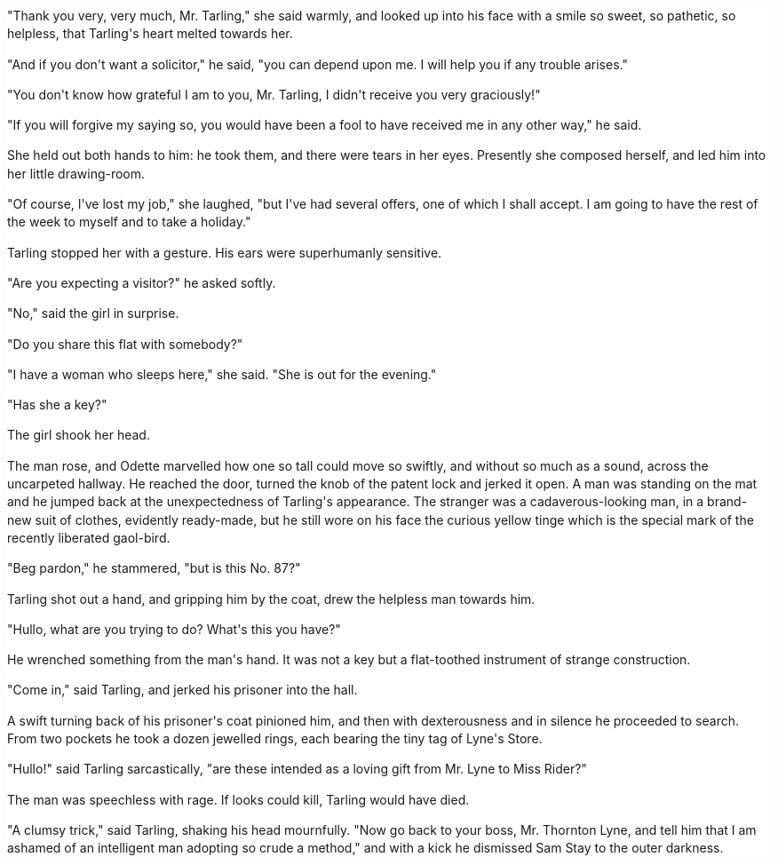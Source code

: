 "Thank you very, very much, Mr. Tarling," she said warmly, and looked up into his face with a smile so sweet, so pathetic, so helpless, that Tarling's heart melted towards her.

"And if you don't want a solicitor," he said, "you can depend upon me. I will help you if any trouble arises."

"You don't know how grateful I am to you, Mr. Tarling, I didn't receive you very graciously!"

"If you will forgive my saying so, you would have been a fool to have received me in any other way," he said.

She held out both hands to him: he took them, and there were tears in her eyes. Presently she composed herself, and led him into her little drawing-room.

"Of course, I've lost my job," she laughed, "but I've had several offers, one of which I shall accept. I am going to have the rest of the week to myself and to take a holiday."

Tarling stopped her with a gesture. His ears were superhumanly sensitive.

"Are you expecting a visitor?" he asked softly.

"No," said the girl in surprise.

"Do you share this flat with somebody?"

"I have a woman who sleeps here," she said. "She is out for the evening."

"Has she a key?"

The girl shook her head.

The man rose, and Odette marvelled how one so tall could move so swiftly, and without so much as a sound, across the uncarpeted hallway. He reached the door, turned the knob of the patent lock and jerked it open. A man was standing on the mat and he jumped back at the unexpectedness of Tarling's appearance. The stranger was a cadaverous-looking man, in a brand-new suit of clothes, evidently ready-made, but he still wore on his face the curious yellow tinge which is the special mark of the recently liberated gaol-bird.

"Beg pardon," he stammered, "but is this No. 87?"

Tarling shot out a hand, and gripping him by the coat, drew the helpless man towards him.

"Hullo, what are you trying to do? What's this you have?"

He wrenched something from the man's hand. It was not a key but a flat-toothed instrument of strange construction.

"Come in," said Tarling, and jerked his prisoner into the hall.

A swift turning back of his prisoner's coat pinioned him, and then with dexterousness and in silence he proceeded to search. From two pockets he took a dozen jewelled rings, each bearing the tiny tag of Lyne's Store.

"Hullo!" said Tarling sarcastically, "are these intended as a loving gift from Mr. Lyne to Miss Rider?"

The man was speechless with rage. If looks could kill, Tarling would have died.

"A clumsy trick," said Tarling, shaking his head mournfully. "Now go back to your boss, Mr. Thornton Lyne, and tell him that I am ashamed of an intelligent man adopting so crude a method," and with a kick he dismissed Sam Stay to the outer darkness.
